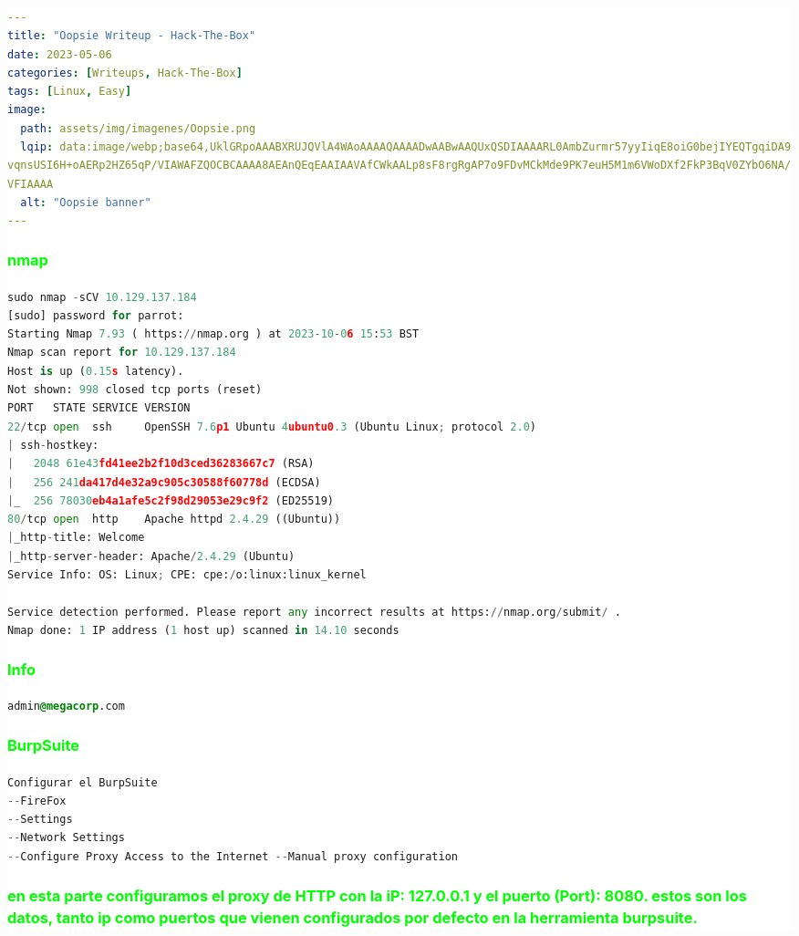 ```yaml
---
title: "Oopsie Writeup - Hack-The-Box"
date: 2023-05-06
categories: [Writeups, Hack-The-Box]
tags: [Linux, Easy]
image: 
  path: assets/img/imagenes/Oopsie.png
  lqip: data:image/webp;base64,UklGRpoAAABXRUJQVlA4WAoAAAAQAAAADwAABwAAQUxQSDIAAAARL0AmbZurmr57yyIiqE8oiG0bejIYEQTgqiDA9vqnsUSI6H+oAERp2HZ65qP/VIAWAFZQOCBCAAAA8AEAnQEqEAAIAAVAfCWkAALp8sF8rgRgAP7o9FDvMCkMde9PK7euH5M1m6VWoDXf2FkP3BqV0ZYbO6NA/VFIAAAA
  alt: "Oopsie banner"
---
```

<style>
  h3 {
    color: #00FF00; /* Puedes cambiar "blue" por cualquier color que desees */
  }
</style>
### nmap

```python
sudo nmap -sCV 10.129.137.184
[sudo] password for parrot: 
Starting Nmap 7.93 ( https://nmap.org ) at 2023-10-06 15:53 BST
Nmap scan report for 10.129.137.184
Host is up (0.15s latency).
Not shown: 998 closed tcp ports (reset)
PORT   STATE SERVICE VERSION
22/tcp open  ssh     OpenSSH 7.6p1 Ubuntu 4ubuntu0.3 (Ubuntu Linux; protocol 2.0)
| ssh-hostkey: 
|   2048 61e43fd41ee2b2f10d3ced36283667c7 (RSA)
|   256 241da417d4e32a9c905c30588f60778d (ECDSA)
|_  256 78030eb4a1afe5c2f98d29053e29c9f2 (ED25519)
80/tcp open  http    Apache httpd 2.4.29 ((Ubuntu))
|_http-title: Welcome
|_http-server-header: Apache/2.4.29 (Ubuntu)
Service Info: OS: Linux; CPE: cpe:/o:linux:linux_kernel

Service detection performed. Please report any incorrect results at https://nmap.org/submit/ .
Nmap done: 1 IP address (1 host up) scanned in 14.10 seconds
```
### Info
```css
admin@megacorp.com
```

### BurpSuite
```python
Configurar el BurpSuite
--FireFox
--Settings
--Network Settings
--Configure Proxy Access to the Internet --Manual proxy configuration
```
### en esta parte configuramos el proxy de HTTP con la iP: 127.0.0.1 y el puerto (Port): 8080. estos son los datos, tanto ip como puertos que vienen configurados por defecto en la herramienta burpsuite.
